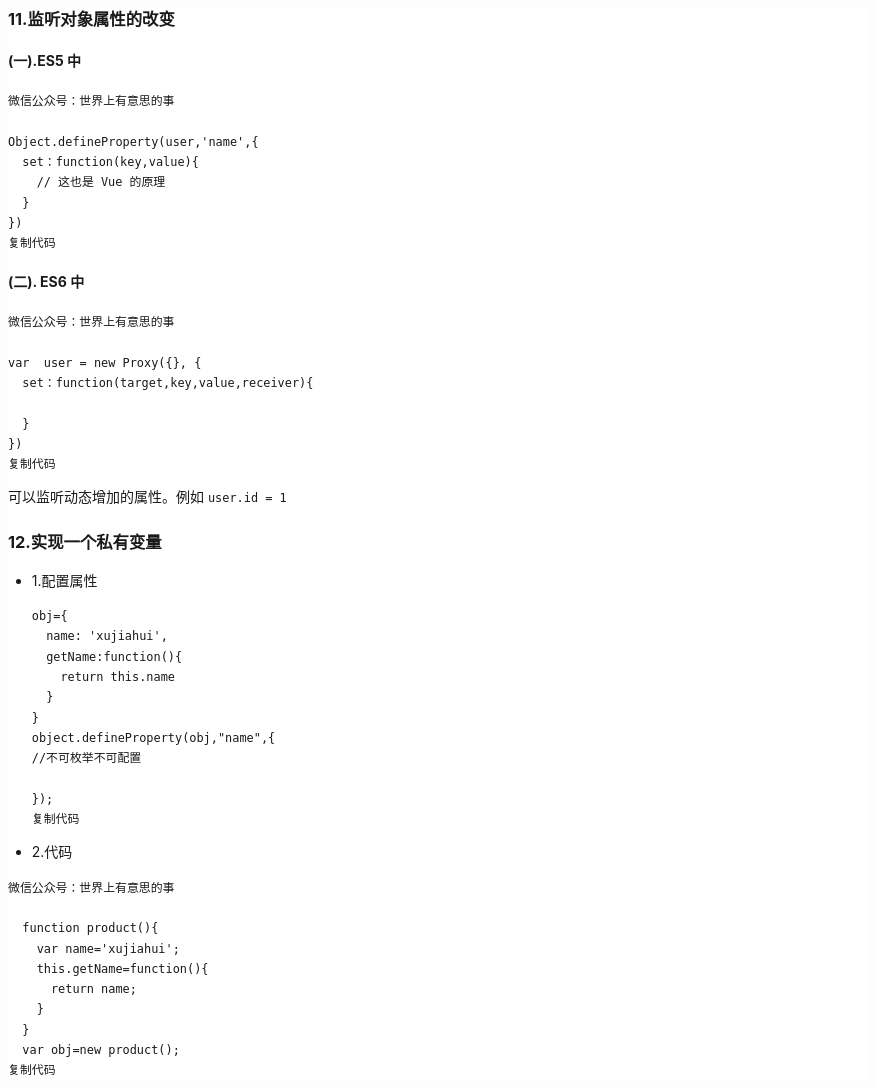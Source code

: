 ### 11.监听对象属性的改变

#### (一).ES5 中

```
微信公众号：世界上有意思的事

Object.defineProperty(user,'name',{
  set：function(key,value){
    // 这也是 Vue 的原理
  }
})
复制代码
```

#### (二). ES6 中

```
微信公众号：世界上有意思的事

var  user = new Proxy({}, {
  set：function(target,key,value,receiver){
    
  }
})
复制代码
```

可以监听动态增加的属性。例如 `user.id = 1`

### 12.实现一个私有变量

- 1.配置属性

  ```
  obj={
    name: 'xujiahui',
    getName:function(){
      return this.name
    }
  }
  object.defineProperty(obj,"name",{
  //不可枚举不可配置
  
  });
  复制代码
  ```

- 2.代码

```
微信公众号：世界上有意思的事

  function product(){
    var name='xujiahui';
    this.getName=function(){
      return name;
    }
  }
  var obj=new product();
复制代码
```
